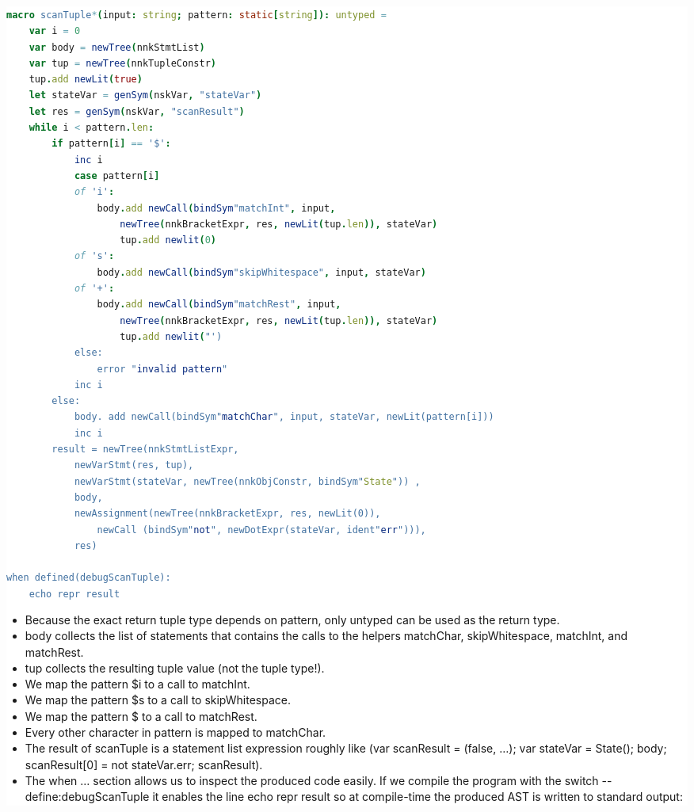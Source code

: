 ```Nim
macro scanTuple*(input: string; pattern: static[string]): untyped = 
    var i = 0
    var body = newTree(nnkStmtList) 
    var tup = newTree(nnkTupleConstr)
    tup.add newLit(true)
    let stateVar = genSym(nskVar, "stateVar")
    let res = genSym(nskVar, "scanResult")
    while i < pattern.len:
        if pattern[i] == '$':
            inc i
            case pattern[i]
            of 'i':
                body.add newCall(bindSym"matchInt", input,
                    newTree(nnkBracketExpr, res, newLit(tup.len)), stateVar)
                    tup.add newlit(0)
            of 's':
                body.add newCall(bindSym"skipWhitespace", input, stateVar)
            of '+':
                body.add newCall(bindSym"matchRest", input,
                    newTree(nnkBracketExpr, res, newLit(tup.len)), stateVar)
                    tup.add newlit("')
            else:
                error "invalid pattern"
            inc i
        else:
            body. add newCall(bindSym"matchChar", input, stateVar, newLit(pattern[i]))
            inc i
        result = newTree(nnkStmtListExpr, 
            newVarStmt(res, tup),
            newVarStmt(stateVar, newTree(nnkObjConstr, bindSym"State")) ,
            body,
            newAssignment(newTree(nnkBracketExpr, res, newLit(0)),
                newCall (bindSym"not", newDotExpr(stateVar, ident"err"))),
            res)

when defined(debugScanTuple):
    echo repr result
```

- Because the exact return tuple type depends on pattern, only untyped can be used as the return type.
- body collects the list of statements that contains the calls to the helpers matchChar, skipWhitespace, matchInt, and matchRest.
- tup collects the resulting tuple value (not the tuple type!).
- We map the pattern $i to a call to matchInt.
- We map the pattern $s to a call to skipWhitespace.
- We map the pattern $ to a call to matchRest.
- Every other character in pattern is mapped to matchChar.
- The result of scanTuple is a statement list expression roughly like (var scanResult = (false, …); var stateVar = State(); body; scanResult\[0\] = not stateVar.err; scanResult).
- The when … section allows us to inspect the produced code easily. If we compile the program with the switch --define:debugScanTuple it enables the line echo repr result so at compile-time the produced AST is written to standard output:
